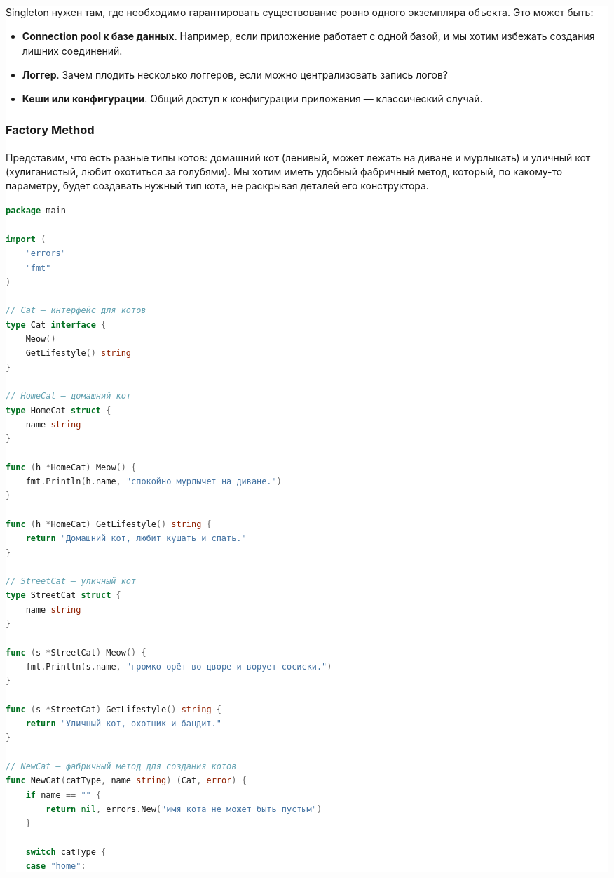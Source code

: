 Singleton нужен там, где необходимо гарантировать существование ровно одного экземпляра объекта. Это может быть:

- **Connection pool к базе данных**. Например, если приложение работает с одной базой, и мы хотим избежать создания лишних соединений.
    
- **Логгер**. Зачем плодить несколько логгеров, если можно централизовать запись логов?
    
- **Кеши или конфигурации**. Общий доступ к конфигурации приложения — классический случай.
    

### Factory Method

Представим, что есть разные типы котов: домашний кот (ленивый, может лежать на диване и мурлыкать) и уличный кот (хулиганистый, любит охотиться за голубями). Мы хотим иметь удобный фабричный метод, который, по какому-то параметру, будет создавать нужный тип кота, не раскрывая деталей его конструктора.

```go
package main

import (
	"errors"
	"fmt"
)

// Cat — интерфейс для котов
type Cat interface {
	Meow()
	GetLifestyle() string
}

// HomeCat — домашний кот
type HomeCat struct {
	name string
}

func (h *HomeCat) Meow() {
	fmt.Println(h.name, "спокойно мурлычет на диване.")
}

func (h *HomeCat) GetLifestyle() string {
	return "Домашний кот, любит кушать и спать."
}

// StreetCat — уличный кот
type StreetCat struct {
	name string
}

func (s *StreetCat) Meow() {
	fmt.Println(s.name, "громко орёт во дворе и ворует сосиски.")
}

func (s *StreetCat) GetLifestyle() string {
	return "Уличный кот, охотник и бандит."
}

// NewCat — фабричный метод для создания котов
func NewCat(catType, name string) (Cat, error) {
	if name == "" {
		return nil, errors.New("имя кота не может быть пустым")
	}
	
	switch catType {
	case "home":
```